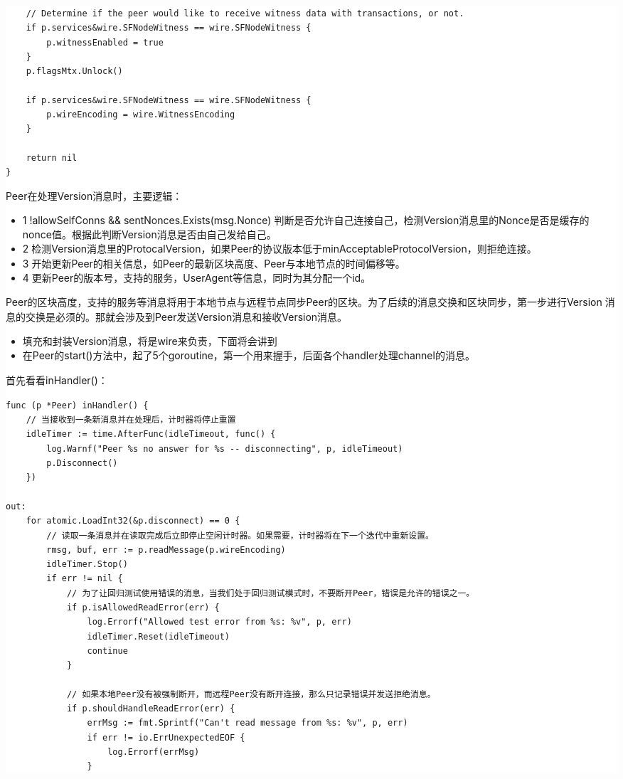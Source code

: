     	// Determine if the peer would like to receive witness data with transactions, or not.
    	if p.services&wire.SFNodeWitness == wire.SFNodeWitness {
    		p.witnessEnabled = true
    	}
    	p.flagsMtx.Unlock()

    	if p.services&wire.SFNodeWitness == wire.SFNodeWitness {
    		p.wireEncoding = wire.WitnessEncoding
    	}

    	return nil
    }

Peer在处理Version消息时，主要逻辑：

- 1 !allowSelfConns && sentNonces.Exists(msg.Nonce) 判断是否允许自己连接自己，检测Version消息里的Nonce是否是缓存的nonce值。根据此判断Version消息是否由自己发给自己。
- 2 检测Version消息里的ProtocalVersion，如果Peer的协议版本低于minAcceptableProtocolVersion，则拒绝连接。
- 3 开始更新Peer的相关信息，如Peer的最新区块高度、Peer与本地节点的时间偏移等。
- 4 更新Peer的版本号，支持的服务，UserAgent等信息，同时为其分配一个id。

Peer的区块高度，支持的服务等消息将用于本地节点与远程节点同步Peer的区块。为了后续的消息交换和区块同步，第一步进行Version
消息的交换是必须的。那就会涉及到Peer发送Version消息和接收Version消息。

- 填充和封装Version消息，将是wire来负责，下面将会讲到
- 在Peer的start()方法中，起了5个goroutine，第一个用来握手，后面各个handler处理channel的消息。

首先看看inHandler()：

    func (p *Peer) inHandler() {
    	// 当接收到一条新消息并在处理后，计时器将停止重置
    	idleTimer := time.AfterFunc(idleTimeout, func() {
    		log.Warnf("Peer %s no answer for %s -- disconnecting", p, idleTimeout)
    		p.Disconnect()
    	})

    out:
    	for atomic.LoadInt32(&p.disconnect) == 0 {
    		// 读取一条消息并在读取完成后立即停止空闲计时器。如果需要，计时器将在下一个迭代中重新设置。
    		rmsg, buf, err := p.readMessage(p.wireEncoding)
    		idleTimer.Stop()
    		if err != nil {
    			// 为了让回归测试使用错误的消息，当我们处于回归测试模式时，不要断开Peer，错误是允许的错误之一。
    			if p.isAllowedReadError(err) {
    				log.Errorf("Allowed test error from %s: %v", p, err)
    				idleTimer.Reset(idleTimeout)
    				continue
    			}

    			// 如果本地Peer没有被强制断开，而远程Peer没有断开连接，那么只记录错误并发送拒绝消息。
    			if p.shouldHandleReadError(err) {
    				errMsg := fmt.Sprintf("Can't read message from %s: %v", p, err)
    				if err != io.ErrUnexpectedEOF {
    					log.Errorf(errMsg)
    				}
